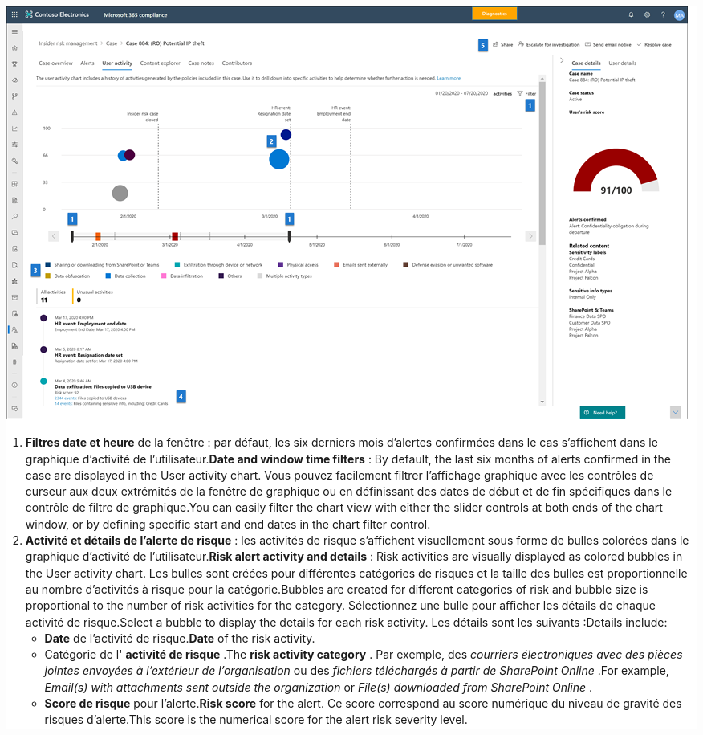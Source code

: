 ![Activité des utilisateurs de gestion des risques Insiders](../media/insider-risk-user-activities.png)

1. <span data-ttu-id="f4fbc-188">**Filtres date et heure** de la fenêtre : par défaut, les six derniers mois d’alertes confirmées dans le cas s’affichent dans le graphique d’activité de l’utilisateur.</span><span class="sxs-lookup"><span data-stu-id="f4fbc-188">**Date and window time filters** : By default, the last six months of alerts confirmed in the case are displayed in the User activity chart.</span></span> <span data-ttu-id="f4fbc-189">Vous pouvez facilement filtrer l’affichage graphique avec les contrôles de curseur aux deux extrémités de la fenêtre de graphique ou en définissant des dates de début et de fin spécifiques dans le contrôle de filtre de graphique.</span><span class="sxs-lookup"><span data-stu-id="f4fbc-189">You can easily filter the chart view with either the slider controls at both ends of the chart window, or by defining specific start and end dates in the chart filter control.</span></span>
2. <span data-ttu-id="f4fbc-190">**Activité et détails de l’alerte de risque** : les activités de risque s’affichent visuellement sous forme de bulles colorées dans le graphique d’activité de l’utilisateur.</span><span class="sxs-lookup"><span data-stu-id="f4fbc-190">**Risk alert activity and details** : Risk activities are visually displayed as colored bubbles in the User activity chart.</span></span> <span data-ttu-id="f4fbc-191">Les bulles sont créées pour différentes catégories de risques et la taille des bulles est proportionnelle au nombre d’activités à risque pour la catégorie.</span><span class="sxs-lookup"><span data-stu-id="f4fbc-191">Bubbles are created for different categories of risk and bubble size is proportional to the number of risk activities for the category.</span></span> <span data-ttu-id="f4fbc-192">Sélectionnez une bulle pour afficher les détails de chaque activité de risque.</span><span class="sxs-lookup"><span data-stu-id="f4fbc-192">Select a bubble to display the details for each risk activity.</span></span> <span data-ttu-id="f4fbc-193">Les détails sont les suivants :</span><span class="sxs-lookup"><span data-stu-id="f4fbc-193">Details include:</span></span>
    - <span data-ttu-id="f4fbc-194">**Date** de l’activité de risque.</span><span class="sxs-lookup"><span data-stu-id="f4fbc-194">**Date** of the risk activity.</span></span>
    - <span data-ttu-id="f4fbc-195">Catégorie de l' **activité de risque** .</span><span class="sxs-lookup"><span data-stu-id="f4fbc-195">The **risk activity category** .</span></span> <span data-ttu-id="f4fbc-196">Par exemple, des *courriers électroniques avec des pièces jointes envoyées à l’extérieur de l’organisation* ou des *fichiers téléchargés à partir de SharePoint Online* .</span><span class="sxs-lookup"><span data-stu-id="f4fbc-196">For example, *Email(s) with attachments sent outside the organization* or *File(s) downloaded from SharePoint Online* .</span></span>
    - <span data-ttu-id="f4fbc-197">**Score de risque** pour l’alerte.</span><span class="sxs-lookup"><span data-stu-id="f4fbc-197">**Risk score** for the alert.</span></span> <span data-ttu-id="f4fbc-198">Ce score correspond au score numérique du niveau de gravité des risques d’alerte.</span><span class="sxs-lookup"><span data-stu-id="f4fbc-198">This score is the numerical score for the alert risk severity level.</span></span>